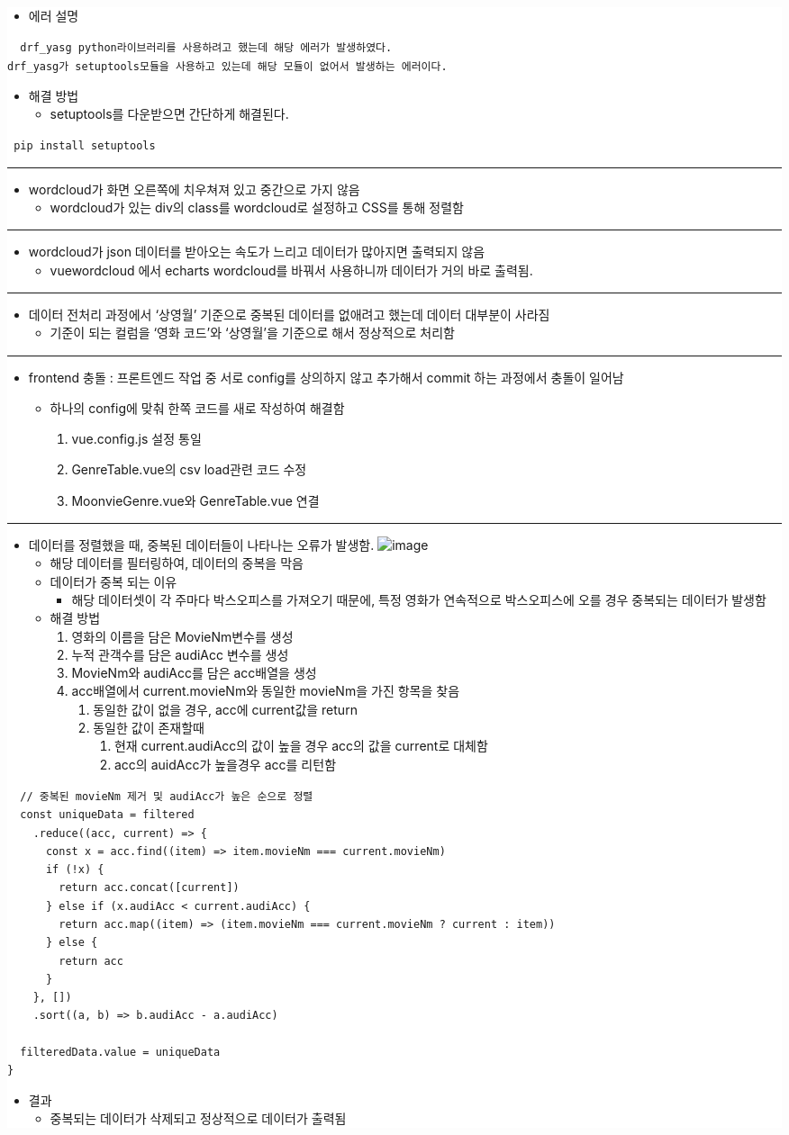 - 에러 설명
```
  drf_yasg python라이브러리를 사용하려고 했는데 해당 에러가 발생하였다.
drf_yasg가 setuptools모듈을 사용하고 있는데 해당 모듈이 없어서 발생하는 에러이다.
```

- 해결 방법
   - setuptools를 다운받으면 간단하게 해결된다.
```
 pip install setuptools
```
---

- wordcloud가 화면 오른쪽에 치우쳐져 있고 중간으로 가지 않음
   - wordcloud가 있는 div의 class를 wordcloud로 설정하고 CSS를 통해 정렬함     
---
- wordcloud가 json 데이터를 받아오는 속도가 느리고 데이터가 많아지면 출력되지 않음
    - vuewordcloud 에서 echarts wordcloud를 바꿔서 사용하니까 데이터가 거의 바로 출력됨.
---
- 데이터 전처리 과정에서 ‘상영월’ 기준으로 중복된 데이터를 없애려고 했는데 데이터 대부분이 사라짐
    - 기준이 되는 컬럼을 ‘영화 코드’와 ‘상영월’을 기준으로 해서 정상적으로 처리함
---
- frontend 충돌 : 프론트엔드 작업 중 서로 config를 상의하지 않고 추가해서 commit 하는 과정에서 충돌이 일어남
    - 하나의 config에 맞춰 한쪽 코드를 새로 작성하여 해결함
        
        1. vue.config.js 설정 통일
        
        2. GenreTable.vue의 csv load관련 코드 수정
        
        3. MoonvieGenre.vue와 GenreTable.vue 연결
---
- 데이터를 정렬했을 때, 중복된 데이터들이 나타나는 오류가 발생함.
![image](https://github.com/user-attachments/assets/19dd6cc4-902c-4ee4-8a43-f1ffdb98c577)
   - 해당 데이터를 필터링하여, 데이터의 중복을 막음
   - 데이터가 중복 되는 이유
       - 해당 데이터셋이 각 주마다 박스오피스를 가져오기 때문에, 특정 영화가 연속적으로 박스오피스에 오를 경우 중복되는 데이터가 발생함
   - 해결 방법
      1. 영화의 이름을 담은 MovieNm변수를 생성
      2. 누적 관객수를 담은 audiAcc 변수를 생성
      3. MovieNm와 audiAcc를 담은 acc배열을 생성
      4. acc배열에서 current.movieNm와 동일한 movieNm을 가진 항목을 찾음
          1. 동일한 값이 없을 경우, acc에 current값을 return
          2. 동일한 값이 존재할때
              1. 현재 current.audiAcc의 값이 높을 경우 acc의 값을 current로 대체함
              2. acc의 auidAcc가 높을경우 acc를 리턴함
```
  // 중복된 movieNm 제거 및 audiAcc가 높은 순으로 정렬
  const uniqueData = filtered
    .reduce((acc, current) => {
      const x = acc.find((item) => item.movieNm === current.movieNm)
      if (!x) {
        return acc.concat([current])
      } else if (x.audiAcc < current.audiAcc) {
        return acc.map((item) => (item.movieNm === current.movieNm ? current : item))
      } else {
        return acc
      }
    }, [])
    .sort((a, b) => b.audiAcc - a.audiAcc)

  filteredData.value = uniqueData
}
```
   - 결과
       - 중복되는 데이터가 삭제되고 정상적으로 데이터가 출력됨